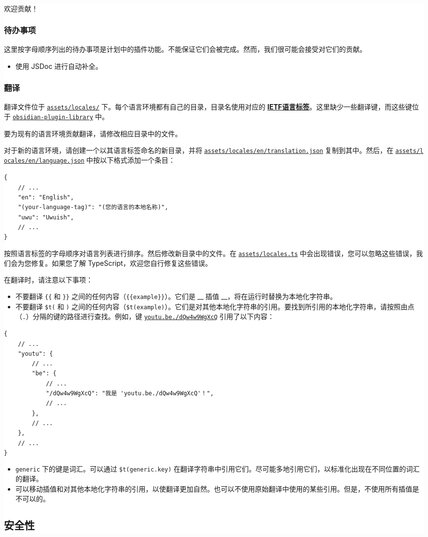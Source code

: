 欢迎贡献！

### 待办事项

这里按字母顺序列出的待办事项是计划中的插件功能。不能保证它们会被完成。然而，我们很可能会接受对它们的贡献。

- 使用 JSDoc 进行自动补全。

### 翻译

翻译文件位于 [`assets/locales/`](assets/locales/) 下。每个语言环境都有自己的目录，目录名使用对应的 __[IETF语言标签](https://wikipedia.org/wiki/IETF_language_tag)__。这里缺少一些翻译键，而这些键位于 [`obsidian-plugin-library`][插件库] 中。

要为现有的语言环境贡献翻译，请修改相应目录中的文件。

对于新的语言环境，请创建一个以其语言标签命名的新目录，并将 [`assets/locales/en/translation.json`](assets/locales/en/translation.json) 复制到其中。然后，在 [`assets/locales/en/language.json`](assets/locales/en/language.json) 中按以下格式添加一个条目：

```JSONc
{
	// ...
	"en": "English",
	"(your-language-tag)": "(您的语言的本地名称)",
	"uwu": "Uwuish",
	// ...
}
```

按照语言标签的字母顺序对语言列表进行排序。然后修改新目录中的文件。在 [`assets/locales.ts`](assets/locales.ts) 中会出现错误，您可以忽略这些错误，我们会为您修复。如果您了解 TypeScript，欢迎您自行修复这些错误。

在翻译时，请注意以下事项：

- 不要翻译 `{{` 和 `}}` 之间的任何内容（`{{example}}`）。它们是 __ 插值 __，将在运行时替换为本地化字符串。
- 不要翻译 `$t(` 和 `)` 之间的任何内容（`$t(example)`）。它们是对其他本地化字符串的引用。要找到所引用的本地化字符串，请按照由点（`.`）分隔的键的路径进行查找。例如，键 [`youtu.be./dQw4w9WgXcQ`](https://youtu.be./dQw4w9WgXcQ) 引用了以下内容：

```JSONc
{
	// ...
	"youtu": {
		// ...
		"be": {
			// ...
			"/dQw4w9WgXcQ": "我是 'youtu.be./dQw4w9WgXcQ'！",
			// ...
		},
		// ...
	},
	// ...
}
```

- `generic` 下的键是词汇。可以通过 `$t(generic.key)` 在翻译字符串中引用它们。尽可能多地引用它们，以标准化出现在不同位置的词汇的翻译。
- 可以移动插值和对其他本地化字符串的引用，以使翻译更加自然。也可以不使用原始翻译中使用的某些引用。但是，不使用所有插值是不可以的。

## 安全性


[给我买杯咖啡]: <https://buymeacoffee.com/polyipseity>
[给我买杯咖啡/嵌入]: <https://img.buymeacoffee.com/button-api/?text=给我买杯咖啡&emoji=&slug=polyipseity&button_colour=40DCA5&font_colour=ffffff&font_family=Lato&outline_colour=000000&coffee_colour=FFDD00>
[Obsidian]: <https://obsidian.md/>
[更新日志]: <https://github.com/polyipseity/obsidian-modules/blob/main/CHANGELOG.md>
[社区插件]: <https://obsidian.md/plugins?id=modules>
[最新版本]: <https://github.com/polyipseity/obsidian-modules/releases/latest>
[其他事项]: <https://github.com/polyipseity/obsidian-monorepo>
[插件库]: <https://github.com/polyipseity/obsidian-plugin-library>
[仓库]: <https://github.com/polyipseity/obsidian-modules>
[预告片]: <https://raw.githubusercontent.com/polyipseity/obsidian-modules/main/assets/trailer.png>